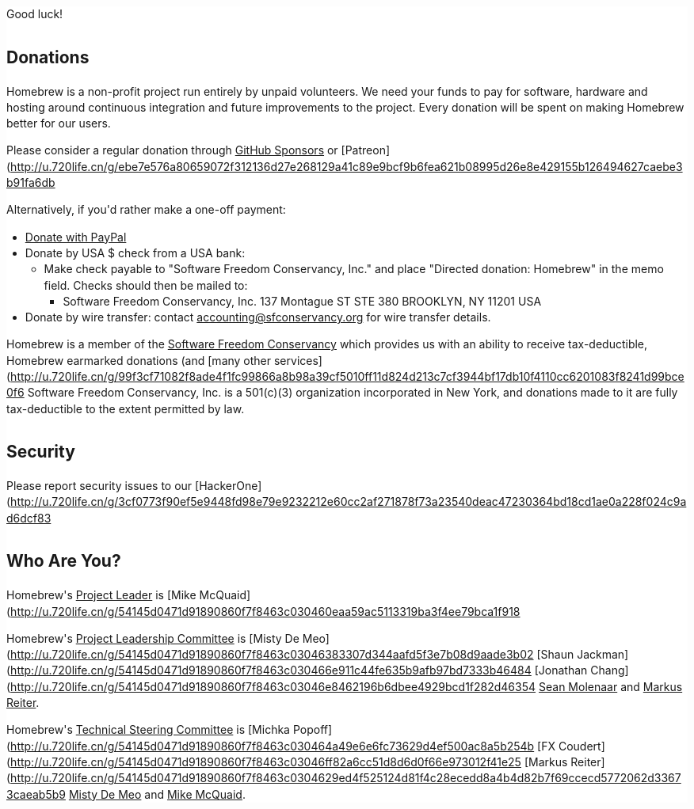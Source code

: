 Good luck!

## Donations
Homebrew is a non-profit project run entirely by unpaid volunteers. We need your funds to pay for software, hardware and hosting around continuous integration and future improvements to the project. Every donation will be spent on making Homebrew better for our users.

Please consider a regular donation through [GitHub Sponsors](http://u.720life.cn/g/54145d0471d91890860f7f8463c0304607c0bc95d6daa96105f532eda045392425f52f9d5640661138694689e8e1418b)  or [Patreon](http://u.720life.cn/g/ebe7e576a80659072f312136d27e268129a41c89e9bcf9b6fea621b08995d26e8e429155b126494627caebe3b91fa6db 

Alternatively, if you'd rather make a one-off payment:

- [Donate with PayPal](http://u.720life.cn/g/a273b252b999cb4afe707ebbed9aa55c293f3951cd6fd11bf76cc8e3c67d86f913e3d58635fcad1d274fd24cd95d2c4d512bb492cbe1499d45e6af6502ef138811de7e0969da88eb8b65ab253be50bfc9556e471e073ce77a51d73d4da7588be) 
- Donate by USA $ check from a USA bank:
  - Make check payable to "Software Freedom Conservancy, Inc." and place "Directed donation: Homebrew" in the memo field. Checks should then be mailed to:
    - Software Freedom Conservancy, Inc.
      137 Montague ST  STE 380
      BROOKLYN, NY 11201             USA
- Donate by wire transfer: contact accounting@sfconservancy.org for wire transfer details.

Homebrew is a member of the [Software Freedom Conservancy](http://u.720life.cn/g/99f3cf71082f8ade4f1fc99866a8b98aee19d9d7f975741000c3717702e0a55d)  which provides us with an ability to receive tax-deductible, Homebrew earmarked donations (and [many other services](http://u.720life.cn/g/99f3cf71082f8ade4f1fc99866a8b98a39cf5010ff11d824d213c7cf3944bf17db10f4110cc6201083f8241d99bce0f6  Software Freedom Conservancy, Inc. is a 501(c)(3) organization incorporated in New York, and donations made to it are fully tax-deductible to the extent permitted by law.

## Security
Please report security issues to our [HackerOne](http://u.720life.cn/g/3cf0773f90ef5e9448fd98e79e9232212e60cc2af271878f73a23540deac47230364bd18cd1ae0a228f024c9ad6dcf83 

## Who Are You?
Homebrew's [Project Leader](http://u.720life.cn/g/27ce355474c1b3938f5d9b5dc947ef04ad3fbf7c153905c509063f30d468f8b235394e7a9f6252e554c363023c2a56c8b38c534f7b559c0ff3aaf6c6acad21d6)  is [Mike McQuaid](http://u.720life.cn/g/54145d0471d91890860f7f8463c030460eaa59ac5113319ba3f4ee79bca1f918 

Homebrew's [Project Leadership Committee](http://u.720life.cn/g/27ce355474c1b3938f5d9b5dc947ef04ad3fbf7c153905c509063f30d468f8b2f1aa384882a2004aee57eb51c8c3c20c9a176802d947b024380272cad525fb5db2899bca705b0d250b03e6b97735d784)  is [Misty De Meo](http://u.720life.cn/g/54145d0471d91890860f7f8463c03046383307d344aafd5f3e7b08d9aade3b02  [Shaun Jackman](http://u.720life.cn/g/54145d0471d91890860f7f8463c030466e911c44fe635b9afb97bd7333b46484  [Jonathan Chang](http://u.720life.cn/g/54145d0471d91890860f7f8463c03046e8462196b6dbee4929bcd1f282d46354  [Sean Molenaar](http://u.720life.cn/g/54145d0471d91890860f7f8463c030468c83eae3684b20923c0adf8be92f62f3)  and [Markus Reiter](https://github.com/reitermarkus).

Homebrew's [Technical Steering Committee](http://u.720life.cn/g/27ce355474c1b3938f5d9b5dc947ef04ad3fbf7c153905c509063f30d468f8b23dcf3f4294305305418a7df6d80ff7737f0a5757fd1366e4234594107376166d14a7d2767a4fe6e6c70f7765bb352995)  is [Michka Popoff](http://u.720life.cn/g/54145d0471d91890860f7f8463c030464a49e6e6fc73629d4ef500ac8a5b254b  [FX Coudert](http://u.720life.cn/g/54145d0471d91890860f7f8463c03046ff82a6cc51d8d6d0f66e973012f41e25  [Markus Reiter](http://u.720life.cn/g/54145d0471d91890860f7f8463c0304629ed4f525124d81f4c28ecedd8a4b4d82b7f69ccecd5772062d33673caeab5b9  [Misty De Meo](http://u.720life.cn/g/54145d0471d91890860f7f8463c03046b473a0d8a62d269593850fcf45e0d245)  and [Mike McQuaid](https://github.com/MikeMcQuaid).
